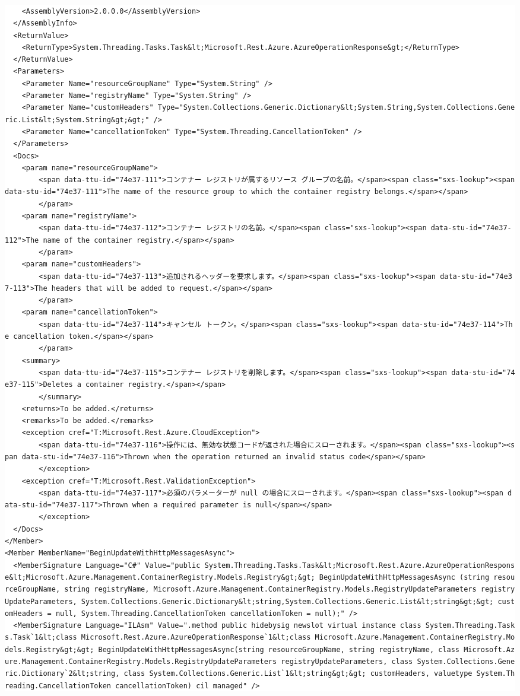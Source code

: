         <AssemblyVersion>2.0.0.0</AssemblyVersion>
      </AssemblyInfo>
      <ReturnValue>
        <ReturnType>System.Threading.Tasks.Task&lt;Microsoft.Rest.Azure.AzureOperationResponse&gt;</ReturnType>
      </ReturnValue>
      <Parameters>
        <Parameter Name="resourceGroupName" Type="System.String" />
        <Parameter Name="registryName" Type="System.String" />
        <Parameter Name="customHeaders" Type="System.Collections.Generic.Dictionary&lt;System.String,System.Collections.Generic.List&lt;System.String&gt;&gt;" />
        <Parameter Name="cancellationToken" Type="System.Threading.CancellationToken" />
      </Parameters>
      <Docs>
        <param name="resourceGroupName">
            <span data-ttu-id="74e37-111">コンテナー レジストリが属するリソース グループの名前。</span><span class="sxs-lookup"><span data-stu-id="74e37-111">The name of the resource group to which the container registry belongs.</span></span>
            </param>
        <param name="registryName">
            <span data-ttu-id="74e37-112">コンテナー レジストリの名前。</span><span class="sxs-lookup"><span data-stu-id="74e37-112">The name of the container registry.</span></span>
            </param>
        <param name="customHeaders">
            <span data-ttu-id="74e37-113">追加されるヘッダーを要求します。</span><span class="sxs-lookup"><span data-stu-id="74e37-113">The headers that will be added to request.</span></span>
            </param>
        <param name="cancellationToken">
            <span data-ttu-id="74e37-114">キャンセル トークン。</span><span class="sxs-lookup"><span data-stu-id="74e37-114">The cancellation token.</span></span>
            </param>
        <summary>
            <span data-ttu-id="74e37-115">コンテナー レジストリを削除します。</span><span class="sxs-lookup"><span data-stu-id="74e37-115">Deletes a container registry.</span></span>
            </summary>
        <returns>To be added.</returns>
        <remarks>To be added.</remarks>
        <exception cref="T:Microsoft.Rest.Azure.CloudException">
            <span data-ttu-id="74e37-116">操作には、無効な状態コードが返された場合にスローされます。</span><span class="sxs-lookup"><span data-stu-id="74e37-116">Thrown when the operation returned an invalid status code</span></span>
            </exception>
        <exception cref="T:Microsoft.Rest.ValidationException">
            <span data-ttu-id="74e37-117">必須のパラメーターが null の場合にスローされます。</span><span class="sxs-lookup"><span data-stu-id="74e37-117">Thrown when a required parameter is null</span></span>
            </exception>
      </Docs>
    </Member>
    <Member MemberName="BeginUpdateWithHttpMessagesAsync">
      <MemberSignature Language="C#" Value="public System.Threading.Tasks.Task&lt;Microsoft.Rest.Azure.AzureOperationResponse&lt;Microsoft.Azure.Management.ContainerRegistry.Models.Registry&gt;&gt; BeginUpdateWithHttpMessagesAsync (string resourceGroupName, string registryName, Microsoft.Azure.Management.ContainerRegistry.Models.RegistryUpdateParameters registryUpdateParameters, System.Collections.Generic.Dictionary&lt;string,System.Collections.Generic.List&lt;string&gt;&gt; customHeaders = null, System.Threading.CancellationToken cancellationToken = null);" />
      <MemberSignature Language="ILAsm" Value=".method public hidebysig newslot virtual instance class System.Threading.Tasks.Task`1&lt;class Microsoft.Rest.Azure.AzureOperationResponse`1&lt;class Microsoft.Azure.Management.ContainerRegistry.Models.Registry&gt;&gt; BeginUpdateWithHttpMessagesAsync(string resourceGroupName, string registryName, class Microsoft.Azure.Management.ContainerRegistry.Models.RegistryUpdateParameters registryUpdateParameters, class System.Collections.Generic.Dictionary`2&lt;string, class System.Collections.Generic.List`1&lt;string&gt;&gt; customHeaders, valuetype System.Threading.CancellationToken cancellationToken) cil managed" />
